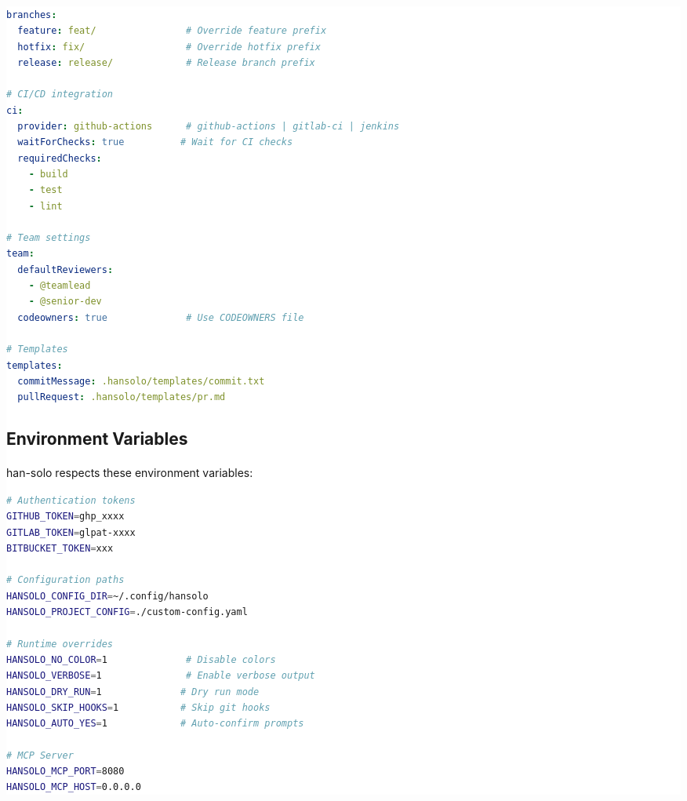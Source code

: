 ```yaml
branches:
  feature: feat/                # Override feature prefix
  hotfix: fix/                  # Override hotfix prefix
  release: release/             # Release branch prefix

# CI/CD integration
ci:
  provider: github-actions      # github-actions | gitlab-ci | jenkins
  waitForChecks: true          # Wait for CI checks
  requiredChecks:
    - build
    - test
    - lint

# Team settings
team:
  defaultReviewers:
    - @teamlead
    - @senior-dev
  codeowners: true              # Use CODEOWNERS file

# Templates
templates:
  commitMessage: .hansolo/templates/commit.txt
  pullRequest: .hansolo/templates/pr.md
```

## Environment Variables

han-solo respects these environment variables:

```bash
# Authentication tokens
GITHUB_TOKEN=ghp_xxxx
GITLAB_TOKEN=glpat-xxxx
BITBUCKET_TOKEN=xxx

# Configuration paths
HANSOLO_CONFIG_DIR=~/.config/hansolo
HANSOLO_PROJECT_CONFIG=./custom-config.yaml

# Runtime overrides
HANSOLO_NO_COLOR=1              # Disable colors
HANSOLO_VERBOSE=1               # Enable verbose output
HANSOLO_DRY_RUN=1              # Dry run mode
HANSOLO_SKIP_HOOKS=1           # Skip git hooks
HANSOLO_AUTO_YES=1             # Auto-confirm prompts

# MCP Server
HANSOLO_MCP_PORT=8080
HANSOLO_MCP_HOST=0.0.0.0
```

